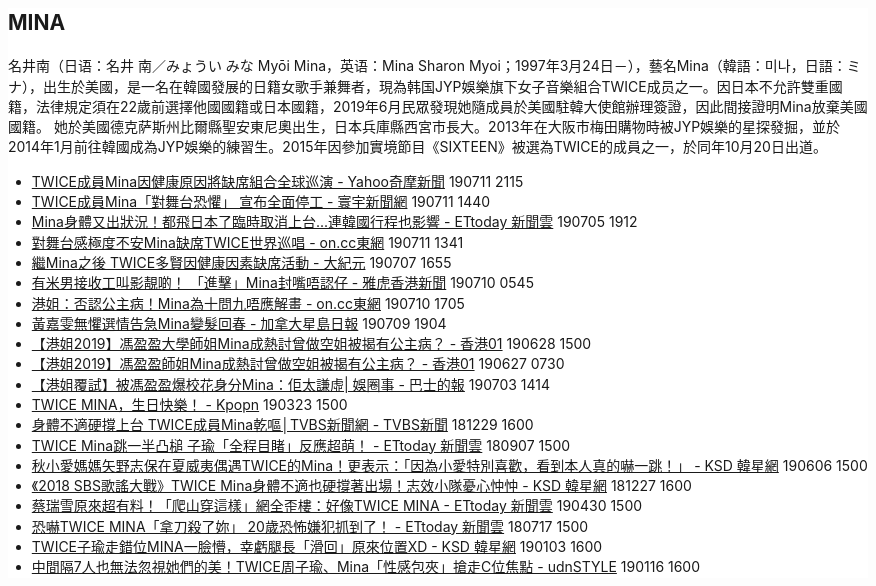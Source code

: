 ## MINA

名井南（日语：名井 南／みょうい みな Myōi Mina，英语：Mina Sharon Myoi；1997年3月24日－），藝名Mina（韓語：미나，日語：ミナ），出生於美國，是一名在韓國發展的日籍女歌手兼舞者，現為韩国JYP娛樂旗下女子音樂組合TWICE成员之一。因日本不允許雙重國籍，法律規定須在22歲前選擇他國國籍或日本國籍，2019年6月民眾發現她隨成員於美國駐韓大使館辦理簽證，因此間接證明Mina放棄美國國籍。
她於美國德克萨斯州比爾縣聖安東尼奧出生，日本兵庫縣西宮市長大。2013年在大阪市梅田購物時被JYP娛樂的星探發掘，並於2014年1月前往韓國成為JYP娛樂的練習生。2015年因參加實境節目《SIXTEEN》被選為TWICE的成員之一，於同年10月20日出道。
- [TWICE成員Mina因健康原因將缺席組合全球巡演 - Yahoo奇摩新聞](https://tw.news.yahoo.com/twice%E6%88%90%E5%93%A1mina%E5%9B%A0%E5%81%A5%E5%BA%B7%E5%8E%9F%E5%9B%A0%E5%B0%87%E7%BC%BA%E5%B8%AD%E7%B5%84%E5%90%88%E5%85%A8%E7%90%83%E5%B7%A1%E6%BC%94-131558027.html "TWICE成員Mina因健康原因將缺席組合全球巡演 - Yahoo奇摩新聞") 190711 2115
- [TWICE成員Mina「對舞台恐懼」 宣布全面停工 - 寰宇新聞網](http://globalnewstv.com.tw/201907/74251/ "TWICE成員Mina「對舞台恐懼」 宣布全面停工 - 寰宇新聞網") 190711 1440
- [Mina身體又出狀況！都飛日本了臨時取消上台...連韓國行程也影響 - ETtoday 新聞雲](https://star.ettoday.net/news/1483320 "Mina身體又出狀況！都飛日本了臨時取消上台...連韓國行程也影響 - ETtoday 新聞雲") 190705 1912
- [對舞台感極度不安Mina缺席TWICE世界巡唱 - on.cc東網](https://hk.on.cc/hk/bkn/cnt/entertainment/20190711/bkn-20190711133823457-0711_00862_001.html "對舞台感極度不安Mina缺席TWICE世界巡唱 - on.cc東網") 190711 1341
- [繼Mina之後 TWICE多賢因健康因素缺席活動 - 大紀元](http://www.epochtimes.com/b5/19/7/7/n11369460.htm "繼Mina之後 TWICE多賢因健康因素缺席活動 - 大紀元") 190707 1655
- [有米男接收工叫影靚啲！ 「進擊」Mina封嘴唔認仔 - 雅虎香港新聞](https://hk.celebrity.yahoo.com/%E6%9C%89%E7%B1%B3%E7%94%B7%E6%8E%A5%E6%94%B6%E5%B7%A5%E5%8F%AB%E5%BD%B1%E9%9D%9A%E5%95%B2-%E9%80%B2%E6%93%8A-mina%E5%B0%81%E5%98%B4%E5%94%94%E8%AA%8D%E4%BB%94-214500603.html "有米男接收工叫影靚啲！ 「進擊」Mina封嘴唔認仔 - 雅虎香港新聞") 190710 0545
- [港姐：否認公主病！Mina為十問九唔應解畫 - on.cc東網](https://hk.on.cc/hk/bkn/cnt/entertainment/20190710/bkn-20190710164037726-0710_00862_001.html "港姐：否認公主病！Mina為十問九唔應解畫 - on.cc東網") 190710 1705
- [黃嘉雯無懼選情告急Mina變髮回春 - 加拿大星島日報](https://www.singtao.ca/3594774/2019-07-09/post-%E9%BB%83%E5%98%89%E9%9B%AF%E7%84%A1%E6%87%BC%E9%81%B8%E6%83%85%E5%91%8A%E6%80%A5-mina%E8%AE%8A%E9%AB%AE%E5%9B%9E%E6%98%A5/ "黃嘉雯無懼選情告急Mina變髮回春 - 加拿大星島日報") 190709 1904
- [【港姐2019】馮盈盈大學師姐Mina成熱討曾做空姐被揭有公主病？ - 香港01](https://www.hk01.com/%E5%8D%B3%E6%99%82%E5%A8%9B%E6%A8%82/345366/%E6%B8%AF%E5%A7%902019-%E9%A6%AE%E7%9B%88%E7%9B%88%E5%A4%A7%E5%AD%B8%E5%B8%AB%E5%A7%90mina%E6%88%90%E7%86%B1%E8%A8%8E-%E6%9B%BE%E5%81%9A%E7%A9%BA%E5%A7%90%E8%A2%AB%E6%8F%AD%E6%9C%89%E5%85%AC%E4%B8%BB%E7%97%85 "【港姐2019】馮盈盈大學師姐Mina成熱討曾做空姐被揭有公主病？ - 香港01") 190628 1500
- [【港姐2019】馮盈盈師姐Mina成熱討曾做空姐被揭有公主病？ - 香港01](https://www.hk01.com/%E5%8D%B3%E6%99%82%E5%A8%9B%E6%A8%82/345366/%E6%B8%AF%E5%A7%902019-%E9%A6%AE%E7%9B%88%E7%9B%88%E5%B8%AB%E5%A7%90mina%E6%88%90%E7%86%B1%E8%A8%8E-%E6%9B%BE%E5%81%9A%E7%A9%BA%E5%A7%90%E8%A2%AB%E6%8F%AD%E6%9C%89%E5%85%AC%E4%B8%BB%E7%97%85 "【港姐2019】馮盈盈師姐Mina成熱討曾做空姐被揭有公主病？ - 香港01") 190627 0730
- [【港姐覆試】被馮盈盈爆校花身分Mina：佢太謙虛| 娛圈事 - 巴士的報](https://www.bastillepost.com/hongkong/4-%E5%A8%9B%E5%9C%88%E4%BA%8B/4656447-%E3%80%90%E6%B8%AF%E5%A7%90%E8%A6%86%E8%A9%A6%E3%80%91%E9%A6%AE%E7%9B%88%E7%9B%88%E6%8F%AD%E6%A0%A1%E8%8A%B1%E8%BA%AB%E5%88%86-main%EF%BC%9A%E4%BD%A2%E5%A4%AA%E8%AC%99%E8%99%9B/ "【港姐覆試】被馮盈盈爆校花身分Mina：佢太謙虛| 娛圈事 - 巴士的報") 190703 1414
- [TWICE MINA，生日快樂！ - Kpopn](https://www.kpopn.com/2019/03/23/twice-mina-happy-birthday "TWICE MINA，生日快樂！ - Kpopn") 190323 1500
- [身體不適硬撐上台 TWICE成員Mina乾嘔│TVBS新聞網 - TVBS新聞](https://news.tvbs.com.tw/entertainment/1056442 "身體不適硬撐上台 TWICE成員Mina乾嘔│TVBS新聞網 - TVBS新聞") 181229 1600
- [TWICE Mina跳一半凸槌 子瑜「全程目睹」反應超萌！ - ETtoday 新聞雲](https://star.ettoday.net/news/1253548 "TWICE Mina跳一半凸槌 子瑜「全程目睹」反應超萌！ - ETtoday 新聞雲") 180907 1500
- [秋小愛媽媽矢野志保在夏威夷偶遇TWICE的Mina！更表示：「因為小愛特別喜歡，看到本人真的嚇一跳！」 - KSD 韓星網](https://www.koreastardaily.com/tc/news/117304 "秋小愛媽媽矢野志保在夏威夷偶遇TWICE的Mina！更表示：「因為小愛特別喜歡，看到本人真的嚇一跳！」 - KSD 韓星網") 190606 1500
- [《2018 SBS歌謠大戰》TWICE Mina身體不適也硬撐著出場！志效小隊憂心忡忡 - KSD 韓星網](https://www.koreastardaily.com/tc/news/112546 "《2018 SBS歌謠大戰》TWICE Mina身體不適也硬撐著出場！志效小隊憂心忡忡 - KSD 韓星網") 181227 1600
- [蔡瑞雪原來超有料！「爬山穿這樣」網全歪樓：好像TWICE MINA - ETtoday 新聞雲](https://star.ettoday.net/news/1433877 "蔡瑞雪原來超有料！「爬山穿這樣」網全歪樓：好像TWICE MINA - ETtoday 新聞雲") 190430 1500
- [恐嚇TWICE MINA「拿刀殺了妳」 20歲恐怖嫌犯抓到了！ - ETtoday 新聞雲](https://star.ettoday.net/news/1214857 "恐嚇TWICE MINA「拿刀殺了妳」 20歲恐怖嫌犯抓到了！ - ETtoday 新聞雲") 180717 1500
- [TWICE子瑜走錯位MINA一臉懵，幸虧腿長「滑回」原來位置XD - KSD 韓星網](https://www.koreastardaily.com/tc/news/112749 "TWICE子瑜走錯位MINA一臉懵，幸虧腿長「滑回」原來位置XD - KSD 韓星網") 190103 1600
- [中間隔7人也無法忽視她們的美！TWICE周子瑜、Mina「性感包夾」搶走C位焦點 - udnSTYLE](https://style.udn.com/style/story/8065/3596381 "中間隔7人也無法忽視她們的美！TWICE周子瑜、Mina「性感包夾」搶走C位焦點 - udnSTYLE") 190116 1600
